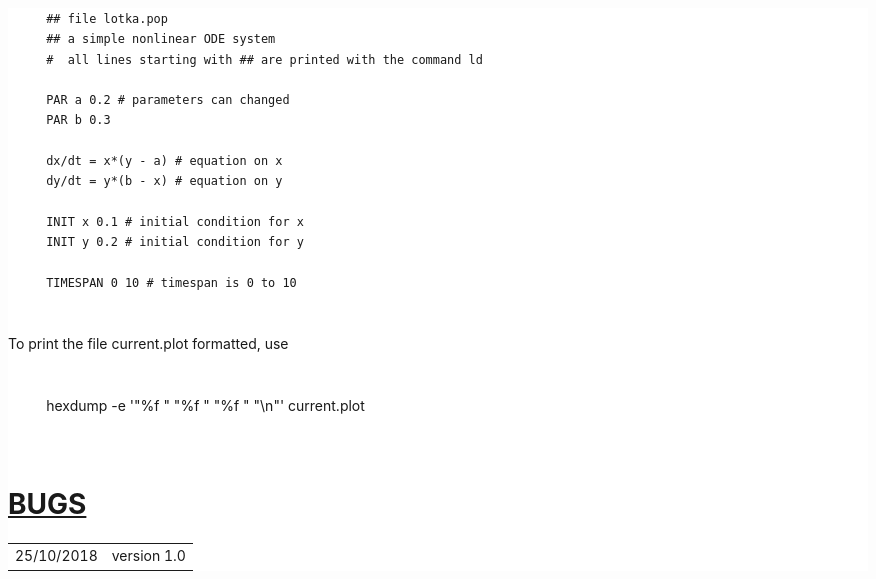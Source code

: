 
</div>

<div style="margin-left: 5.00ex;">

    ## file lotka.pop
    ## a simple nonlinear ODE system
    #  all lines starting with ## are printed with the command ld
    
    PAR a 0.2 # parameters can changed 
    PAR b 0.3
    
    dx/dt = x*(y - a) # equation on x
    dy/dt = y*(b - x) # equation on y
    
    INIT x 0.1 # initial condition for x
    INIT y 0.2 # initial condition for y
    
    TIMESPAN 0 10 # timespan is 0 to 10

</div>

<div style="height: 1.00em;">

 

</div>

To print the file current.plot formatted, use

<div style="height: 1.00em;">

 

</div>

<div style="margin-left: 5.00ex;">

hexdump -e '"%f " "%f " "%f " "\\n"' current.plot

</div>

<div style="height: 1.00em;">

 

</div>

# [BUGS](#BUGS)

</div>

|            |             |
| ---------- | ----------- |
| 25/10/2018 | version 1.0 |
